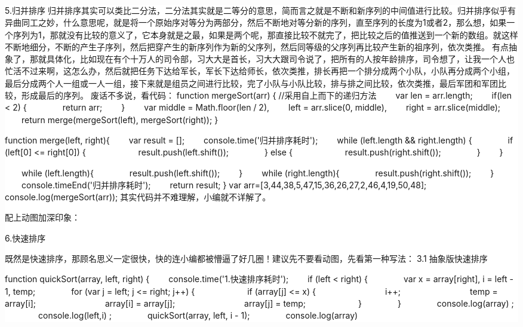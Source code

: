 5.归并排序
归并排序其实可以类比二分法，二分法其实就是二等分的意思，简而言之就是不断和新序列的中间值进行比较。归并排序似乎有异曲同工之妙，什么意思呢，就是将一个原始序对等分为两部分，然后不断地对等分新的序列，直至序列的长度为1或者2，那么想，如果一个序列为1，那就没有比较的意义了，它本身就是之最，如果是两个呢，那直接比较不就完了，把比较之后的值推送到一个新的数组。就这样不断地细分，不断的产生子序列，然后把穿产生的新序列作为新的父序列，然后同等级的父序列再比较产生新的祖序列，依次类推。
有点抽象了，那就具体化，比如现在有个十万人的司令部，习大大是首长，习大大跟司令说了，把所有的人按年龄排序，司令想了，让我一个人也忙活不过来啊，这怎么办，然后就把任务下达给军长，军长下达给师长，依次类推，排长再把一个排分成两个小队，小队再分成两个小组，最后分成两个人一组或一人一组，接下来就是组员之间进行比较，完了小队与小队比较，排与排之间比较，依次类推，最后军团和军团比较，形成最后的序列。
废话不多说，看代码：
function mergeSort(arr) { //采用自上而下的递归方法
　　var len = arr.length;
　　if(len < 2) {
　　　　return arr;
　　}
　　var middle = Math.floor(len / 2),
　　left = arr.slice(0, middle),
　　right = arr.slice(middle);
　　return merge(mergeSort(left), mergeSort(right));
}
 
function merge(left, right){
　　var result = [];
　　console.time('归并排序耗时');
　　while (left.length && right.length) {
　　　　if (left[0] <= right[0]) {
　　　　　　result.push(left.shift());
　　　　} else {
　　　　　　result.push(right.shift());
　　　　}
　　}
 
　　while (left.length){
　　　　result.push(left.shift());
　　}
　　while (right.length){
　　　　result.push(right.shift());
　　}
　　console.timeEnd('归并排序耗时');
　　return result;
}
var arr=[3,44,38,5,47,15,36,26,27,2,46,4,19,50,48];
console.log(mergeSort(arr));
 其实代码并不难理解，小编就不详解了。

配上动图加深印象：


 

6.快速排序

 既然是快速排序，那顾名思义一定很快，快的连小编都被懵逼了好几圈！建议先不要看动图，先看第一种写法：
3.1 抽象版快速排序

function quickSort(array, left, right) {
　　console.time('1.快速排序耗时');
　　if (left < right) {
　　　　var x = array[right], i = left - 1, temp;
　　　　for (var j = left; j <= right; j++) {
　　　　　　if (array[j] <= x) {
　　　　　　　　i++;
　　　　　　　　temp = array[i];
　　　　　　　　array[i] = array[j];
　　　　　　　　array[j] = temp;
　　　　　　}
　　　　}
　　　　console.log(array) ;
　　　　console.log(left,i) ;
　　　　quickSort(array, left, i - 1);
　　　　console.log(array)